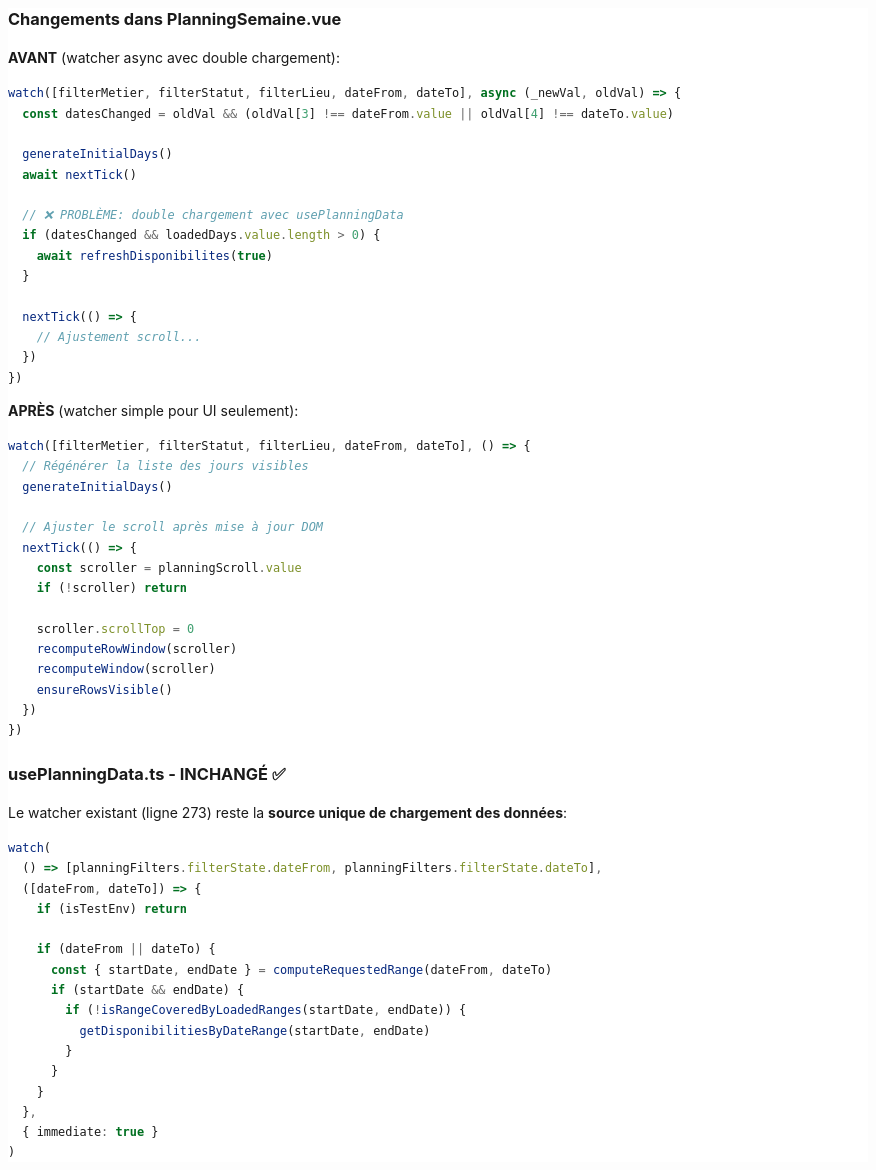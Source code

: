### Changements dans PlanningSemaine.vue

**AVANT** (watcher async avec double chargement):
```typescript
watch([filterMetier, filterStatut, filterLieu, dateFrom, dateTo], async (_newVal, oldVal) => {
  const datesChanged = oldVal && (oldVal[3] !== dateFrom.value || oldVal[4] !== dateTo.value)
  
  generateInitialDays()
  await nextTick()
  
  // ❌ PROBLÈME: double chargement avec usePlanningData
  if (datesChanged && loadedDays.value.length > 0) {
    await refreshDisponibilites(true)
  }
  
  nextTick(() => {
    // Ajustement scroll...
  })
})
```

**APRÈS** (watcher simple pour UI seulement):
```typescript
watch([filterMetier, filterStatut, filterLieu, dateFrom, dateTo], () => {
  // Régénérer la liste des jours visibles
  generateInitialDays()
  
  // Ajuster le scroll après mise à jour DOM
  nextTick(() => {
    const scroller = planningScroll.value
    if (!scroller) return
    
    scroller.scrollTop = 0
    recomputeRowWindow(scroller)
    recomputeWindow(scroller)
    ensureRowsVisible()
  })
})
```

### usePlanningData.ts - INCHANGÉ ✅

Le watcher existant (ligne 273) reste la **source unique de chargement des données**:

```typescript
watch(
  () => [planningFilters.filterState.dateFrom, planningFilters.filterState.dateTo],
  ([dateFrom, dateTo]) => {
    if (isTestEnv) return

    if (dateFrom || dateTo) {
      const { startDate, endDate } = computeRequestedRange(dateFrom, dateTo)
      if (startDate && endDate) {
        if (!isRangeCoveredByLoadedRanges(startDate, endDate)) {
          getDisponibilitiesByDateRange(startDate, endDate)
        }
      }
    }
  },
  { immediate: true }
)
```
